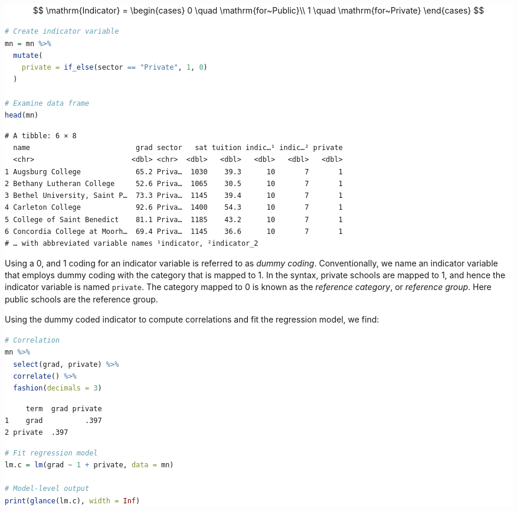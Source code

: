 $$
\mathrm{Indicator} = \begin{cases}
0 \quad \mathrm{for~Public}\\
1 \quad \mathrm{for~Private}
\end{cases}
$$


```r
# Create indicator variable
mn = mn %>%
  mutate(
    private = if_else(sector == "Private", 1, 0)
  )

# Examine data frame
head(mn)
```

```
# A tibble: 6 × 8
  name                         grad sector   sat tuition indic…¹ indic…² private
  <chr>                       <dbl> <chr>  <dbl>   <dbl>   <dbl>   <dbl>   <dbl>
1 Augsburg College             65.2 Priva…  1030    39.3      10       7       1
2 Bethany Lutheran College     52.6 Priva…  1065    30.5      10       7       1
3 Bethel University, Saint P…  73.3 Priva…  1145    39.4      10       7       1
4 Carleton College             92.6 Priva…  1400    54.3      10       7       1
5 College of Saint Benedict    81.1 Priva…  1185    43.2      10       7       1
6 Concordia College at Moorh…  69.4 Priva…  1145    36.6      10       7       1
# … with abbreviated variable names ¹​indicator, ²​indicator_2
```

Using a 0, and 1 coding for an indicator variable is referred to as *dummy coding*. Conventionally, we name an indicator variable that employs dummy coding with the category that is mapped to 1. In the syntax, private schools are mapped to 1, and hence the indicator variable is named `private`. The category mapped to 0 is known as the *reference category*, or *reference group*. Here public schools are the reference group.

Using the dummy coded indicator to compute correlations and fit the regression model, we find:


```r
# Correlation
mn %>%
  select(grad, private) %>%
  correlate() %>%
  fashion(decimals = 3)
```

```
     term  grad private
1    grad          .397
2 private  .397        
```

```r
# Fit regression model
lm.c = lm(grad ~ 1 + private, data = mn)

# Model-level output
print(glance(lm.c), width = Inf)
```
